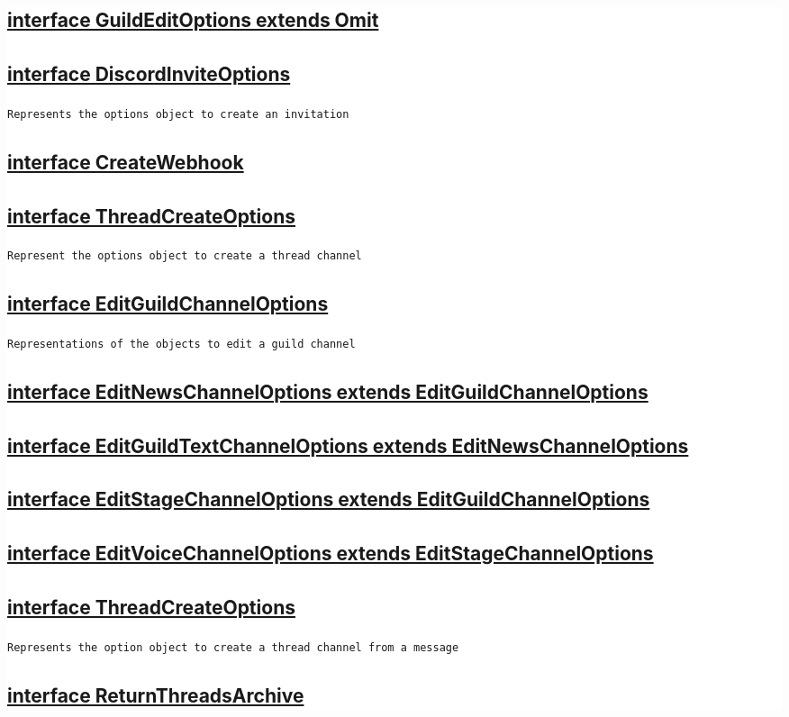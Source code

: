 ## [interface GuildEditOptions extends Omit](https://github.com/oasisjs/biscuit/tree/main/packages/biscuit/structures/guilds.ts#L294:0)

## [interface DiscordInviteOptions](https://github.com/oasisjs/biscuit/tree/main/packages/biscuit/structures/channels.ts#L81:0)
```
Represents the options object to create an invitation
```
## [interface CreateWebhook](https://github.com/oasisjs/biscuit/tree/main/packages/biscuit/structures/channels.ts#L92:0)

## [interface ThreadCreateOptions](https://github.com/oasisjs/biscuit/tree/main/packages/biscuit/structures/channels.ts#L301:0)
```
Represent the options object to create a thread channel
```
## [interface EditGuildChannelOptions](https://github.com/oasisjs/biscuit/tree/main/packages/biscuit/structures/channels.ts#L314:0)
```
Representations of the objects to edit a guild channel
```
## [interface EditNewsChannelOptions extends EditGuildChannelOptions](https://github.com/oasisjs/biscuit/tree/main/packages/biscuit/structures/channels.ts#L320:0)

## [interface EditGuildTextChannelOptions extends EditNewsChannelOptions](https://github.com/oasisjs/biscuit/tree/main/packages/biscuit/structures/channels.ts#L328:0)

## [interface EditStageChannelOptions extends EditGuildChannelOptions](https://github.com/oasisjs/biscuit/tree/main/packages/biscuit/structures/channels.ts#L332:0)

## [interface EditVoiceChannelOptions extends EditStageChannelOptions](https://github.com/oasisjs/biscuit/tree/main/packages/biscuit/structures/channels.ts#L337:0)

## [interface ThreadCreateOptions](https://github.com/oasisjs/biscuit/tree/main/packages/biscuit/structures/channels.ts#L348:0)
```
Represents the option object to create a thread channel from a message
```
## [interface ReturnThreadsArchive](https://github.com/oasisjs/biscuit/tree/main/packages/biscuit/structures/channels.ts#L357:0)
